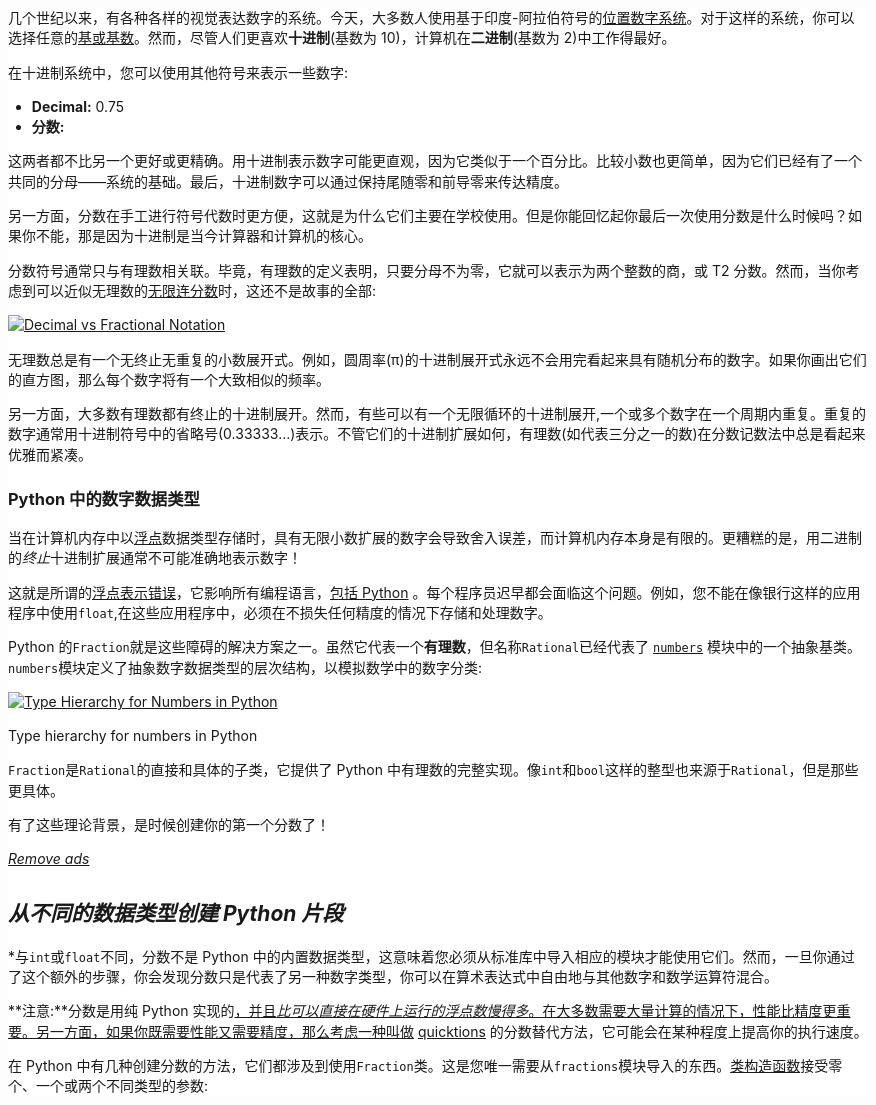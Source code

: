 几个世纪以来，有各种各样的视觉表达数字的系统。今天，大多数人使用基于印度-阿拉伯符号的[位置数字系统](https://en.wikipedia.org/wiki/Positional_notation)。对于这样的系统，你可以选择任意的[基或基数](https://en.wikipedia.org/wiki/Radix)。然而，尽管人们更喜欢**十进制**(基数为 10)，计算机在**二进制**(基数为 2)中工作得最好。

在十进制系统中，您可以使用其他符号来表示一些数字:

*   **Decimal:** 0.75
*   **分数:**

这两者都不比另一个更好或更精确。用十进制表示数字可能更直观，因为它类似于一个百分比。比较小数也更简单，因为它们已经有了一个共同的分母——系统的基础。最后，十进制数字可以通过保持尾随零和前导零来传达精度。

另一方面，分数在手工进行符号代数时更方便，这就是为什么它们主要在学校使用。但是你能回忆起你最后一次使用分数是什么时候吗？如果你不能，那是因为十进制是当今计算器和计算机的核心。

分数符号通常只与有理数相关联。毕竟，有理数的定义表明，只要分母不为零，它就可以表示为两个整数的商，或 T2 分数。然而，当你考虑到可以近似无理数的[无限连分数](https://en.wikipedia.org/wiki/Continued_fraction)时，这还不是故事的全部:

[![Decimal vs Fractional Notation](../Images/c257870d7b4014525e25d76dd4566c06.png)](https://files.realpython.com/media/latex_decimal_vs_fractional.ed464ec10585.png)

无理数总是有一个无终止无重复的小数展开式。例如，圆周率(π)的十进制展开式永远不会用完看起来具有随机分布的数字。如果你画出它们的直方图，那么每个数字将有一个大致相似的频率。

另一方面，大多数有理数都有终止的十进制展开。然而，有些可以有一个无限循环的十进制展开,一个或多个数字在一个周期内重复。重复的数字通常用十进制符号中的省略号(0.33333…)表示。不管它们的十进制扩展如何，有理数(如代表三分之一的数)在分数记数法中总是看起来优雅而紧凑。

### Python 中的数字数据类型

当在计算机内存中以[浮点](https://realpython.com/python-numbers/#floating-point-numbers)数据类型存储时，具有无限小数扩展的数字会导致舍入误差，而计算机内存本身是有限的。更糟糕的是，用二进制的*终止*十进制扩展通常不可能准确地表示数字！

这就是所谓的[浮点表示错误](https://docs.python.org/3/tutorial/floatingpoint.html#representation-error)，它影响所有编程语言，[包括 Python](https://realpython.com/python-numbers/#make-python-lie-to-you) 。每个程序员迟早都会面临这个问题。例如，您不能在像银行这样的应用程序中使用`float`,在这些应用程序中，必须在不损失任何精度的情况下存储和处理数字。

Python 的`Fraction`就是这些障碍的解决方案之一。虽然它代表一个**有理数**，但名称`Rational`已经代表了 [`numbers`](https://docs.python.org/3/library/numbers.html) 模块中的一个抽象基类。`numbers`模块定义了抽象数字数据类型的层次结构，以模拟数学中的数字分类:

[![Type Hierarchy for Numbers in Python](../Images/af82f9ede5d0a0b342a3b35cab4357c3.png)](https://files.realpython.com/media/uml_numeric_types.ed370d32b0b3.png)

<figcaption class="figure-caption text-center">Type hierarchy for numbers in Python</figcaption>

`Fraction`是`Rational`的直接和具体的子类，它提供了 Python 中有理数的完整实现。像`int`和`bool`这样的整型也来源于`Rational`，但是那些更具体。

有了这些理论背景，是时候创建你的第一个分数了！

[*Remove ads*](/account/join/)

## *从不同的数据类型创建 Python 片段*

 *与`int`或`float`不同，分数不是 Python 中的内置数据类型，这意味着您必须从标准库中导入相应的模块才能使用它们。然而，一旦你通过了这个额外的步骤，你会发现分数只是代表了另一种数字类型，你可以在算术表达式中自由地与其他数字和数学运算符混合。

**注意:**分数是用纯 Python 实现的[，并且*比可以直接在硬件上运行的浮点数慢得多*。在大多数需要大量计算的情况下，性能比精度更重要。另一方面，如果你既需要性能又需要精度，那么考虑一种叫做](https://github.com/python/cpython/blob/3.9/Lib/fractions.py) [quicktions](https://pypi.org/project/quicktions/) 的分数替代方法，它可能会在某种程度上提高你的执行速度。

在 Python 中有几种创建分数的方法，它们都涉及到使用`Fraction`类。这是您唯一需要从`fractions`模块导入的东西。[类构造函数](https://realpython.com/python-class-constructor/)接受零个、一个或两个不同类型的参数:

